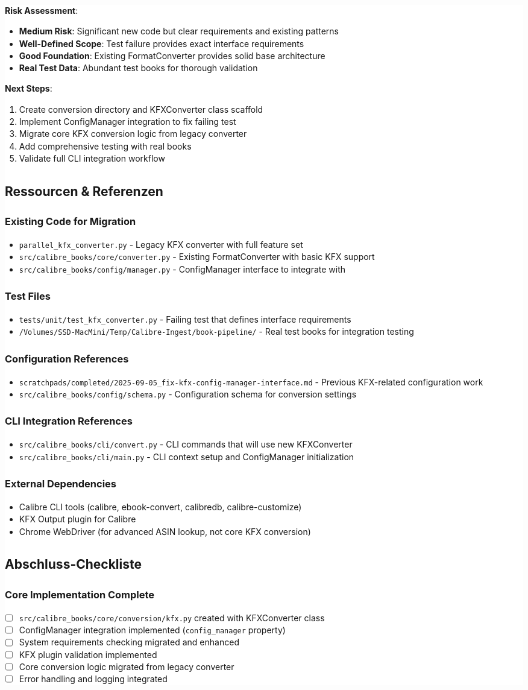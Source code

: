 **Risk Assessment**:
- **Medium Risk**: Significant new code but clear requirements and existing patterns
- **Well-Defined Scope**: Test failure provides exact interface requirements
- **Good Foundation**: Existing FormatConverter provides solid base architecture
- **Real Test Data**: Abundant test books for thorough validation

**Next Steps**:
1. Create conversion directory and KFXConverter class scaffold
2. Implement ConfigManager integration to fix failing test
3. Migrate core KFX conversion logic from legacy converter
4. Add comprehensive testing with real books
5. Validate full CLI integration workflow

## Ressourcen & Referenzen

### Existing Code for Migration
- `parallel_kfx_converter.py` - Legacy KFX converter with full feature set
- `src/calibre_books/core/converter.py` - Existing FormatConverter with basic KFX support
- `src/calibre_books/config/manager.py` - ConfigManager interface to integrate with

### Test Files
- `tests/unit/test_kfx_converter.py` - Failing test that defines interface requirements
- `/Volumes/SSD-MacMini/Temp/Calibre-Ingest/book-pipeline/` - Real test books for integration testing

### Configuration References
- `scratchpads/completed/2025-09-05_fix-kfx-config-manager-interface.md` - Previous KFX-related configuration work
- `src/calibre_books/config/schema.py` - Configuration schema for conversion settings

### CLI Integration References
- `src/calibre_books/cli/convert.py` - CLI commands that will use new KFXConverter
- `src/calibre_books/cli/main.py` - CLI context setup and ConfigManager initialization

### External Dependencies
- Calibre CLI tools (calibre, ebook-convert, calibredb, calibre-customize)
- KFX Output plugin for Calibre
- Chrome WebDriver (for advanced ASIN lookup, not core KFX conversion)

## Abschluss-Checkliste

### Core Implementation Complete
- [ ] `src/calibre_books/core/conversion/kfx.py` created with KFXConverter class
- [ ] ConfigManager integration implemented (`config_manager` property)
- [ ] System requirements checking migrated and enhanced
- [ ] KFX plugin validation implemented
- [ ] Core conversion logic migrated from legacy converter
- [ ] Error handling and logging integrated
